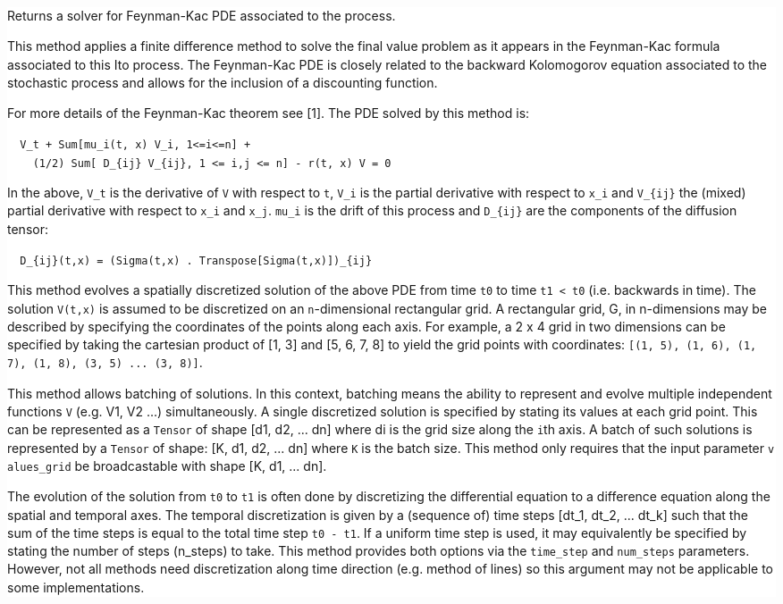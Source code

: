 Returns a solver for Feynman-Kac PDE associated to the process.

This method applies a finite difference method to solve the final value
problem as it appears in the Feynman-Kac formula associated to this Ito
process. The Feynman-Kac PDE is closely related to the backward Kolomogorov
equation associated to the stochastic process and allows for the inclusion
of a discounting function.

For more details of the Feynman-Kac theorem see [1]. The PDE solved by this
method is:

```None
  V_t + Sum[mu_i(t, x) V_i, 1<=i<=n] +
    (1/2) Sum[ D_{ij} V_{ij}, 1 <= i,j <= n] - r(t, x) V = 0
```

In the above, `V_t` is the derivative of `V` with respect to `t`,
`V_i` is the partial derivative with respect to `x_i` and `V_{ij}` the
(mixed) partial derivative with respect to `x_i` and `x_j`. `mu_i` is the
drift of this process and `D_{ij}` are the components of the diffusion
tensor:

```None
  D_{ij}(t,x) = (Sigma(t,x) . Transpose[Sigma(t,x)])_{ij}
```

This method evolves a spatially discretized solution of the above PDE from
time `t0` to time `t1 < t0` (i.e. backwards in time).
The solution `V(t,x)` is assumed to be discretized on an `n`-dimensional
rectangular grid. A rectangular grid, G, in n-dimensions may be described
by specifying the coordinates of the points along each axis. For example,
a 2 x 4 grid in two dimensions can be specified by taking the cartesian
product of [1, 3] and [5, 6, 7, 8] to yield the grid points with
coordinates: `[(1, 5), (1, 6), (1, 7), (1, 8), (3, 5) ... (3, 8)]`.

This method allows batching of solutions. In this context, batching means
the ability to represent and evolve multiple independent functions `V`
(e.g. V1, V2 ...) simultaneously. A single discretized solution is specified
by stating its values at each grid point. This can be represented as a
`Tensor` of shape [d1, d2, ... dn] where di is the grid size along the `i`th
axis. A batch of such solutions is represented by a `Tensor` of shape:
[K, d1, d2, ... dn] where `K` is the batch size. This method only requires
that the input parameter `values_grid` be broadcastable with shape
[K, d1, ... dn].

The evolution of the solution from `t0` to `t1` is often done by
discretizing the differential equation to a difference equation along
the spatial and temporal axes. The temporal discretization is given by a
(sequence of) time steps [dt_1, dt_2, ... dt_k] such that the sum of the
time steps is equal to the total time step `t0 - t1`. If a uniform time
step is used, it may equivalently be specified by stating the number of
steps (n_steps) to take. This method provides both options via the
`time_step` and `num_steps` parameters. However, not all methods need
discretization along time direction (e.g. method of lines) so this argument
may not be applicable to some implementations.
